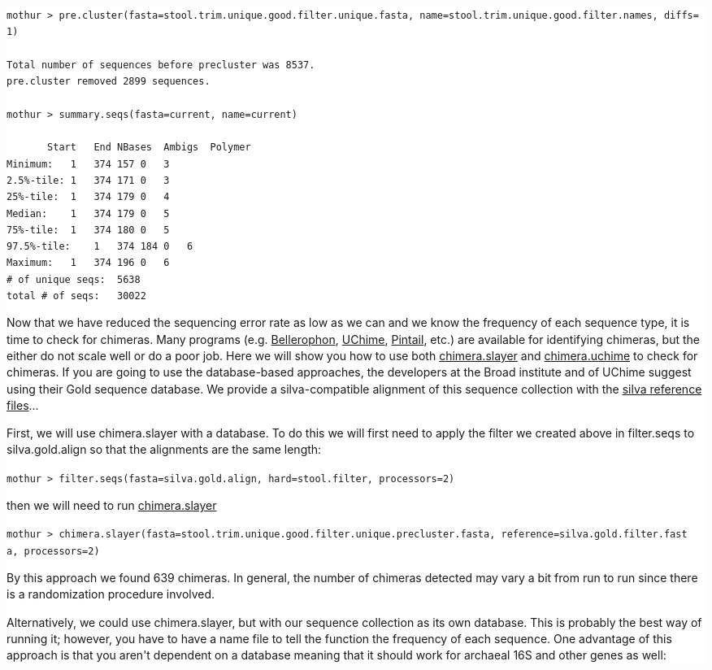     mothur > pre.cluster(fasta=stool.trim.unique.good.filter.unique.fasta, name=stool.trim.unique.good.filter.names, diffs=1)
     
    Total number of sequences before precluster was 8537.
    pre.cluster removed 2899 sequences.

    mothur > summary.seqs(fasta=current, name=current)

           Start   End NBases  Ambigs  Polymer
    Minimum:   1   374 157 0   3
    2.5%-tile: 1   374 171 0   3
    25%-tile:  1   374 179 0   4
    Median:    1   374 179 0   5
    75%-tile:  1   374 180 0   5
    97.5%-tile:    1   374 184 0   6
    Maximum:   1   374 196 0   6
    # of unique seqs:  5638
    total # of seqs:   30022

Now that we have reduced the sequencing error rate as low as we can and
we know the frequency of each sequence type, it is time to check for
chimeras. Many programs (e.g. [
Bellerophon](/wiki/chimera.bellerophon), [
UChime](/wiki/chimera.uchime), [
Pintail](/wiki/chimera.pintail), etc.) are available for
identifying chimeras, but the either do not scale well or do a poor job.
Here we will show you how to use both
[chimera.slayer](/wiki/chimera.slayer) and
[chimera.uchime](/wiki/chimera.uchime) to check for chimeras. If
you are going to use the database-based approaches, the developers at
the Broad institute and of UChime suggest using their Gold sequence
database. We provide a silva-compatible alignment of this sequence
collection with the [silva reference
files](/wiki/silva_reference_files)\...

First, we will use chimera.slayer with a database. To do this we will
first need to apply the filter we created above in filter.seqs to
silva.gold.align so that the alignments are the same length:

    mothur > filter.seqs(fasta=silva.gold.align, hard=stool.filter, processors=2)

then we will need to run [chimera.slayer](/wiki/chimera.slayer)

    mothur > chimera.slayer(fasta=stool.trim.unique.good.filter.unique.precluster.fasta, reference=silva.gold.filter.fasta, processors=2)

By this approach we found 639 chimeras. In general, the number of
chimeras detected may vary a bit from run to run since there is a
randomization procedure involved.

Alternatively, we could use chimera.slayer, but with our sequence
collection as its own database. This is probably the best way of running
it; however, you have to have a name file to tell the function the
frequency of each sequence. One advantage of this approach is that you
aren't dependent on a database meaning that it should work for archaeal
16S and other genes as well:
